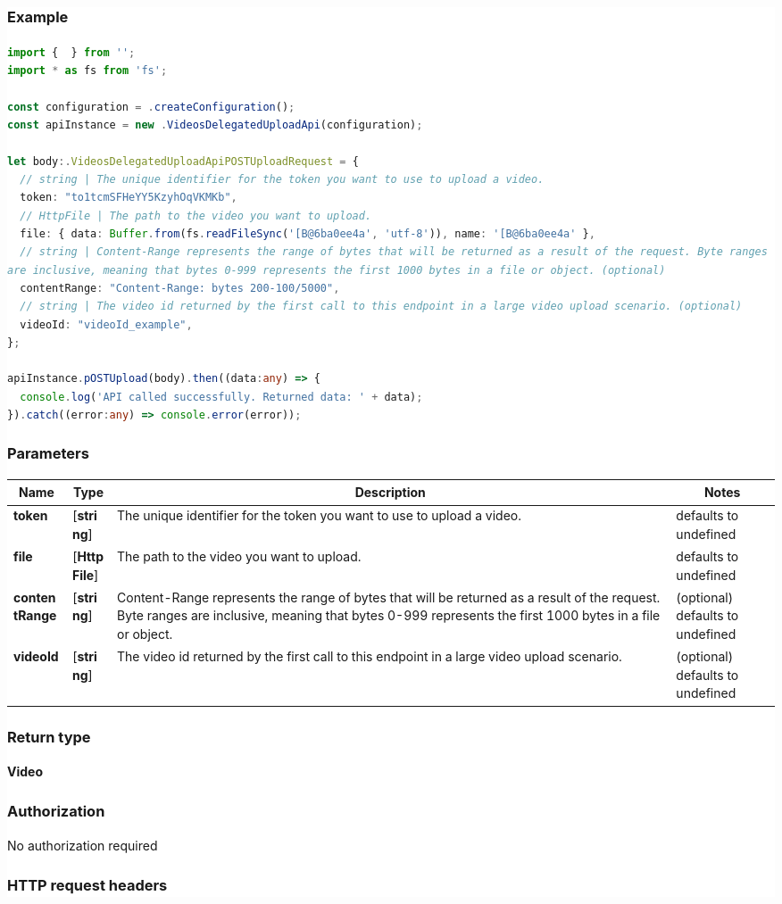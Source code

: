 ### Example


```typescript
import {  } from '';
import * as fs from 'fs';

const configuration = .createConfiguration();
const apiInstance = new .VideosDelegatedUploadApi(configuration);

let body:.VideosDelegatedUploadApiPOSTUploadRequest = {
  // string | The unique identifier for the token you want to use to upload a video.
  token: "to1tcmSFHeYY5KzyhOqVKMKb",
  // HttpFile | The path to the video you want to upload.
  file: { data: Buffer.from(fs.readFileSync('[B@6ba0ee4a', 'utf-8')), name: '[B@6ba0ee4a' },
  // string | Content-Range represents the range of bytes that will be returned as a result of the request. Byte ranges are inclusive, meaning that bytes 0-999 represents the first 1000 bytes in a file or object. (optional)
  contentRange: "Content-Range: bytes 200-100/5000",
  // string | The video id returned by the first call to this endpoint in a large video upload scenario. (optional)
  videoId: "videoId_example",
};

apiInstance.pOSTUpload(body).then((data:any) => {
  console.log('API called successfully. Returned data: ' + data);
}).catch((error:any) => console.error(error));
```


### Parameters

Name | Type | Description  | Notes
------------- | ------------- | ------------- | -------------
 **token** | [**string**] | The unique identifier for the token you want to use to upload a video. | defaults to undefined
 **file** | [**HttpFile**] | The path to the video you want to upload. | defaults to undefined
 **contentRange** | [**string**] | Content-Range represents the range of bytes that will be returned as a result of the request. Byte ranges are inclusive, meaning that bytes 0-999 represents the first 1000 bytes in a file or object. | (optional) defaults to undefined
 **videoId** | [**string**] | The video id returned by the first call to this endpoint in a large video upload scenario. | (optional) defaults to undefined


### Return type

**Video**

### Authorization

No authorization required

### HTTP request headers
